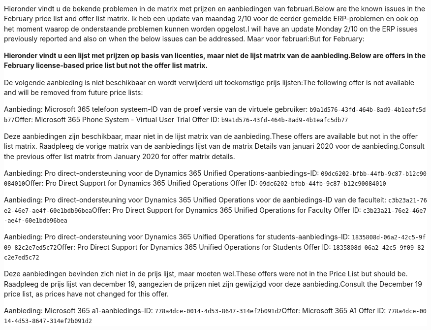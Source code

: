 <span data-ttu-id="0fd3c-172">Hieronder vindt u de bekende problemen in de matrix met prijzen en aanbiedingen van februari.</span><span class="sxs-lookup"><span data-stu-id="0fd3c-172">Below are the known issues in the February price list and offer list matrix.</span></span> <span data-ttu-id="0fd3c-173">Ik heb een update van maandag 2/10 voor de eerder gemelde ERP-problemen en ook op het moment waarop de onderstaande problemen kunnen worden opgelost.</span><span class="sxs-lookup"><span data-stu-id="0fd3c-173">I will have an update Monday 2/10 on the ERP issues previously reported and also on when the below issues can be addressed.</span></span> <span data-ttu-id="0fd3c-174">Maar voor februari:</span><span class="sxs-lookup"><span data-stu-id="0fd3c-174">But for February:</span></span>

<span data-ttu-id="0fd3c-175">**Hieronder vindt u een lijst met prijzen op basis van licenties, maar niet de lijst matrix van de aanbieding.**</span><span class="sxs-lookup"><span data-stu-id="0fd3c-175">**Below are offers in the February license-based price list but not the offer list matrix.**</span></span>

<span data-ttu-id="0fd3c-176">De volgende aanbieding is niet beschikbaar en wordt verwijderd uit toekomstige prijs lijsten:</span><span class="sxs-lookup"><span data-stu-id="0fd3c-176">The following offer is not available and will be removed from future price lists:</span></span>

<span data-ttu-id="0fd3c-177">Aanbieding: Microsoft 365 telefoon systeem-ID van de proef versie van de virtuele gebruiker:  `b9a1d576-43fd-464b-8ad9-4b1eafc5db77`</span><span class="sxs-lookup"><span data-stu-id="0fd3c-177">Offer: Microsoft 365 Phone System - Virtual User Trial Offer ID:  `b9a1d576-43fd-464b-8ad9-4b1eafc5db77`</span></span>

<span data-ttu-id="0fd3c-178">Deze aanbiedingen zijn beschikbaar, maar niet in de lijst matrix van de aanbieding.</span><span class="sxs-lookup"><span data-stu-id="0fd3c-178">These offers are available but not in the offer list matrix.</span></span> <span data-ttu-id="0fd3c-179">Raadpleeg de vorige matrix van de aanbiedings lijst van de matrix Details van januari 2020 voor de aanbieding.</span><span class="sxs-lookup"><span data-stu-id="0fd3c-179">Consult the previous offer list matrix from January 2020 for offer matrix details.</span></span>

<span data-ttu-id="0fd3c-180">Aanbieding: Pro direct-ondersteuning voor de Dynamics 365 Unified Operations-aanbiedings-ID: `09dc6202-bfbb-44fb-9c87-b12c90084010`</span><span class="sxs-lookup"><span data-stu-id="0fd3c-180">Offer: Pro Direct Support for Dynamics 365 Unified Operations Offer ID: `09dc6202-bfbb-44fb-9c87-b12c90084010`</span></span>

<span data-ttu-id="0fd3c-181">Aanbieding: Pro direct-ondersteuning voor Dynamics 365 Unified Operations voor de aanbiedings-ID van de faculteit: `c3b23a21-76e2-46e7-ae4f-60e1bdb96bea`</span><span class="sxs-lookup"><span data-stu-id="0fd3c-181">Offer: Pro Direct Support for Dynamics 365 Unified Operations for Faculty Offer ID: `c3b23a21-76e2-46e7-ae4f-60e1bdb96bea`</span></span>

<span data-ttu-id="0fd3c-182">Aanbieding: Pro direct-ondersteuning voor Dynamics 365 Unified Operations for students-aanbiedings-ID: `1835808d-06a2-42c5-9f09-82c2e7ed5c72`</span><span class="sxs-lookup"><span data-stu-id="0fd3c-182">Offer: Pro Direct Support for Dynamics 365 Unified Operations for Students Offer ID: `1835808d-06a2-42c5-9f09-82c2e7ed5c72`</span></span>

<span data-ttu-id="0fd3c-183">Deze aanbiedingen bevinden zich niet in de prijs lijst, maar moeten wel.</span><span class="sxs-lookup"><span data-stu-id="0fd3c-183">These offers were not in the Price List but should be.</span></span> <span data-ttu-id="0fd3c-184">Raadpleeg de prijs lijst van december 19, aangezien de prijzen niet zijn gewijzigd voor deze aanbieding.</span><span class="sxs-lookup"><span data-stu-id="0fd3c-184">Consult the December 19 price list, as prices have not changed for this offer.</span></span>

<span data-ttu-id="0fd3c-185">Aanbieding: Microsoft 365 a1-aanbiedings-ID: `778a4dce-0014-4d53-8647-314ef2b091d2`</span><span class="sxs-lookup"><span data-stu-id="0fd3c-185">Offer: Microsoft 365 A1 Offer ID: `778a4dce-0014-4d53-8647-314ef2b091d2`</span></span>
